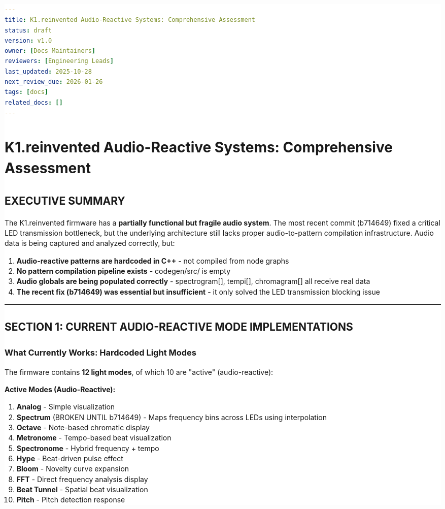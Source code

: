 ```yaml
---
title: K1.reinvented Audio-Reactive Systems: Comprehensive Assessment
status: draft
version: v1.0
owner: [Docs Maintainers]
reviewers: [Engineering Leads]
last_updated: 2025-10-28
next_review_due: 2026-01-26
tags: [docs]
related_docs: []
---
```

# K1.reinvented Audio-Reactive Systems: Comprehensive Assessment

## EXECUTIVE SUMMARY

The K1.reinvented firmware has a **partially functional but fragile audio system**. The most recent commit (b714649) fixed a critical LED transmission bottleneck, but the underlying architecture still lacks proper audio-to-pattern compilation infrastructure. Audio data is being captured and analyzed correctly, but:

1. **Audio-reactive patterns are hardcoded in C++** - not compiled from node graphs
2. **No pattern compilation pipeline exists** - codegen/src/ is empty
3. **Audio globals are being populated correctly** - spectrogram[], tempi[], chromagram[] all receive real data
4. **The recent fix (b714649) was essential but insufficient** - it only solved the LED transmission blocking issue

---

## SECTION 1: CURRENT AUDIO-REACTIVE MODE IMPLEMENTATIONS

### What Currently Works: Hardcoded Light Modes

The firmware contains **12 light modes**, of which 10 are "active" (audio-reactive):

**Active Modes (Audio-Reactive):**
1. **Analog** - Simple visualization
2. **Spectrum** (BROKEN UNTIL b714649) - Maps frequency bins across LEDs using interpolation
3. **Octave** - Note-based chromatic display
4. **Metronome** - Tempo-based beat visualization  
5. **Spectronome** - Hybrid frequency + tempo
6. **Hype** - Beat-driven pulse effect
7. **Bloom** - Novelty curve expansion
8. **FFT** - Direct frequency analysis display
9. **Beat Tunnel** - Spatial beat visualization
10. **Pitch** - Pitch detection response
